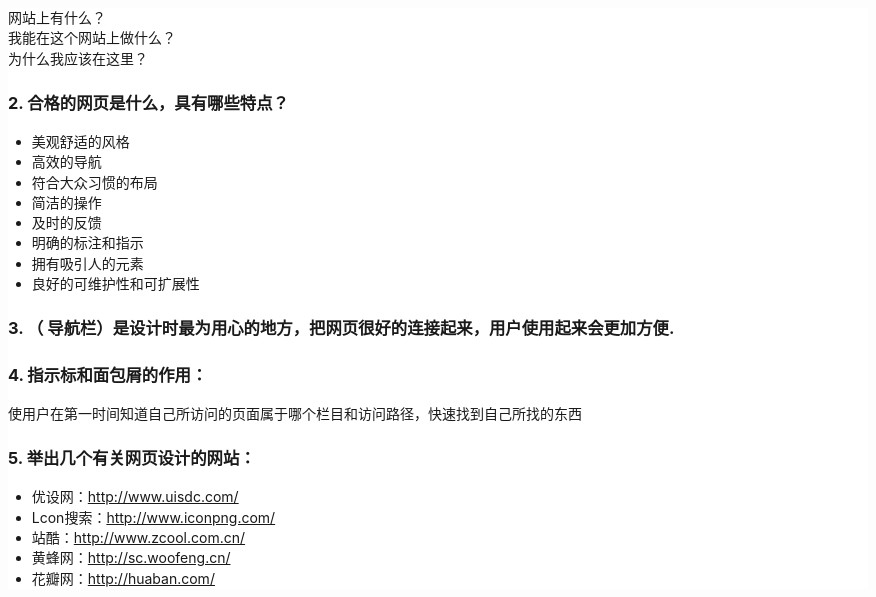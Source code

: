 网站上有什么？  
我能在这个网站上做什么？  
为什么我应该在这里？  
### 2.	合格的网页是什么，具有哪些特点？
- 美观舒适的风格
- 高效的导航
- 符合大众习惯的布局
- 简洁的操作
- 及时的反馈
- 明确的标注和指示
- 拥有吸引人的元素
- 良好的可维护性和可扩展性
### 3.	（ 导航栏）是设计时最为用心的地方，把网页很好的连接起来，用户使用起来会更加方便.
### 4.	指示标和面包屑的作用：
使用户在第一时间知道自己所访问的页面属于哪个栏目和访问路径，快速找到自己所找的东西
### 5.	举出几个有关网页设计的网站：
- 优设网：http://www.uisdc.com/
- Lcon搜索：http://www.iconpng.com/
- 站酷：http://www.zcool.com.cn/
- 黄蜂网：http://sc.woofeng.cn/
- 花瓣网：http://huaban.com/







